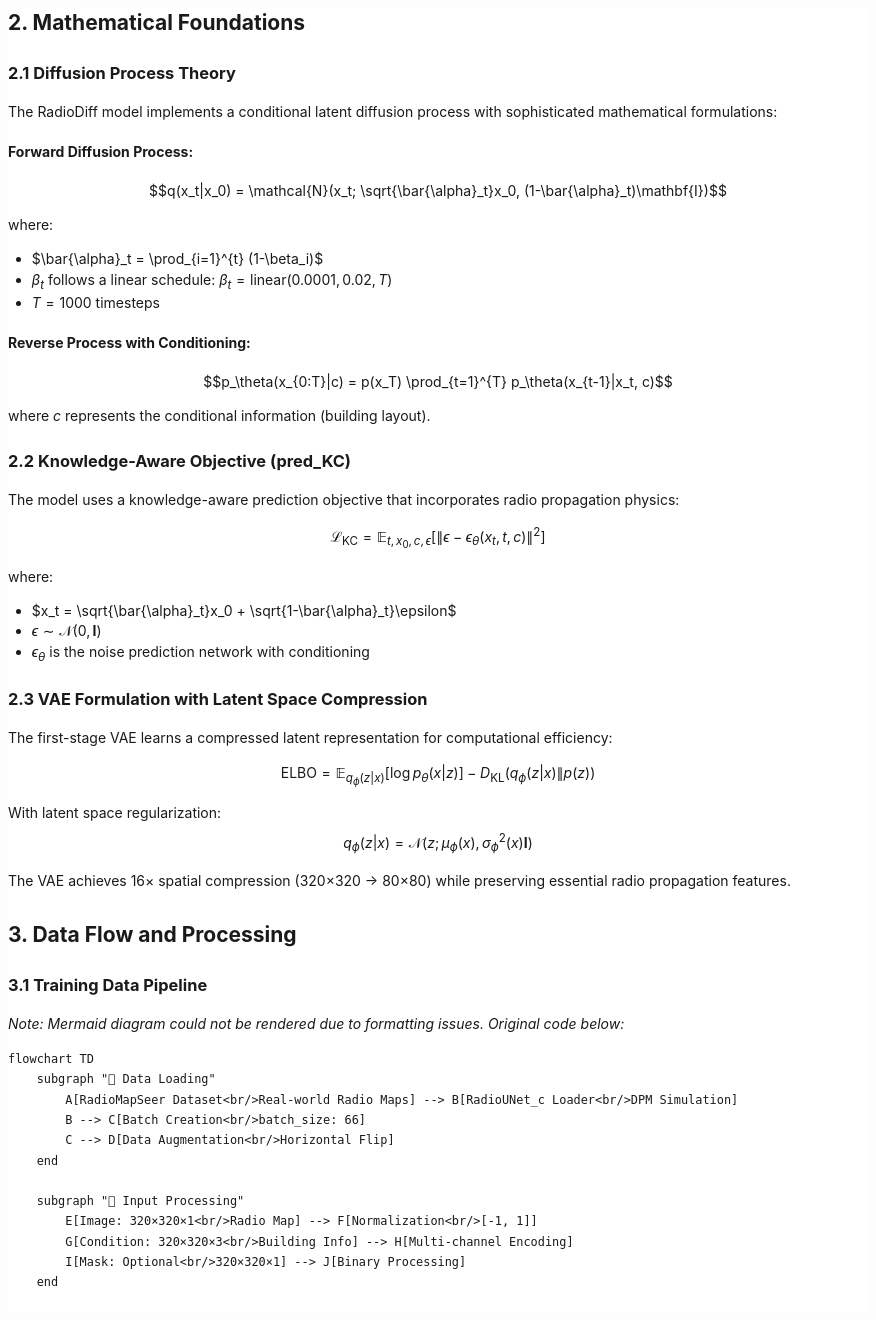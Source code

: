 

## 2. Mathematical Foundations

### 2.1 Diffusion Process Theory

The RadioDiff model implements a conditional latent diffusion process with sophisticated mathematical formulations:

#### Forward Diffusion Process:
$$q(x_t|x_0) = \mathcal{N}(x_t; \sqrt{\bar{\alpha}_t}x_0, (1-\bar{\alpha}_t)\mathbf{I})$$

where:
- $\bar{\alpha}_t = \prod_{i=1}^{t} (1-\beta_i)$
- $\beta_t$ follows a linear schedule: $\beta_t = \text{linear}(0.0001, 0.02, T)$
- $T = 1000$ timesteps

#### Reverse Process with Conditioning:
$$p_\theta(x_{0:T}|c) = p(x_T) \prod_{t=1}^{T} p_\theta(x_{t-1}|x_t, c)$$

where $c$ represents the conditional information (building layout).

### 2.2 Knowledge-Aware Objective (pred_KC)

The model uses a knowledge-aware prediction objective that incorporates radio propagation physics:

$$\mathcal{L}_{\text{KC}} = \mathbb{E}_{t,x_0,c,\epsilon} \left[ \| \epsilon - \epsilon_\theta(x_t, t, c) \|^2 \right]$$

where:
- $x_t = \sqrt{\bar{\alpha}_t}x_0 + \sqrt{1-\bar{\alpha}_t}\epsilon$
- $\epsilon \sim \mathcal{N}(0, \mathbf{I})$
- $\epsilon_\theta$ is the noise prediction network with conditioning

### 2.3 VAE Formulation with Latent Space Compression

The first-stage VAE learns a compressed latent representation for computational efficiency:

$$\text{ELBO} = \mathbb{E}_{q_\phi(z|x)}[\log p_\theta(x|z)] - D_{\text{KL}}(q_\phi(z|x) \| p(z))$$

With latent space regularization:
$$q_\phi(z|x) = \mathcal{N}(z; \mu_\phi(x), \sigma_\phi^2(x)\mathbf{I})$$

The VAE achieves 16× spatial compression (320×320 → 80×80) while preserving essential radio propagation features.

## 3. Data Flow and Processing

### 3.1 Training Data Pipeline


*Note: Mermaid diagram could not be rendered due to formatting issues. Original code below:*

```mermaid
flowchart TD
    subgraph "📂 Data Loading"
        A[RadioMapSeer Dataset<br/>Real-world Radio Maps] --> B[RadioUNet_c Loader<br/>DPM Simulation]
        B --> C[Batch Creation<br/>batch_size: 66]
        C --> D[Data Augmentation<br/>Horizontal Flip]
    end
    
    subgraph "🔧 Input Processing"
        E[Image: 320×320×1<br/>Radio Map] --> F[Normalization<br/>[-1, 1]]
        G[Condition: 320×320×3<br/>Building Info] --> H[Multi-channel Encoding]
        I[Mask: Optional<br/>320×320×1] --> J[Binary Processing]
    end
    
```